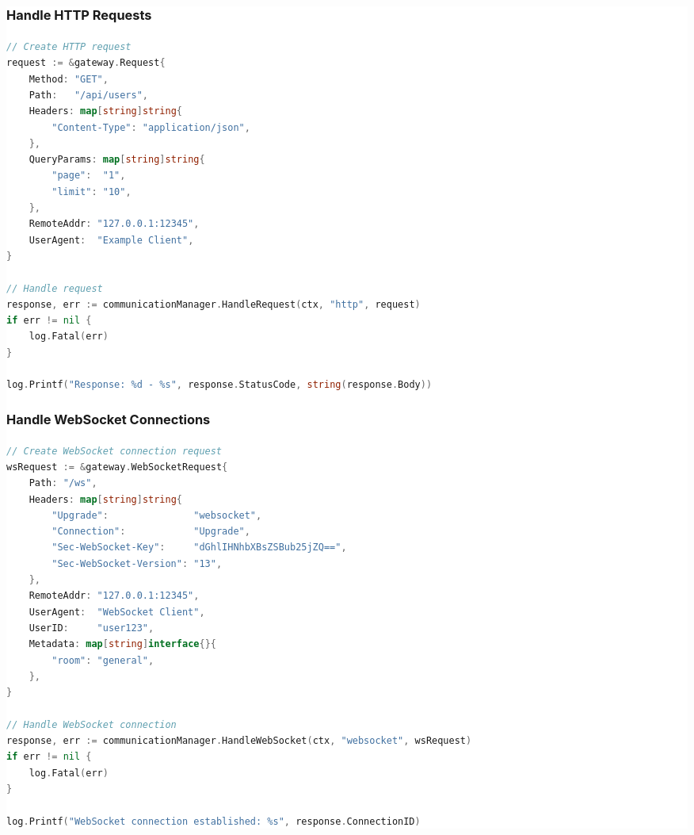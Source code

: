 ### Handle HTTP Requests

```go
// Create HTTP request
request := &gateway.Request{
    Method: "GET",
    Path:   "/api/users",
    Headers: map[string]string{
        "Content-Type": "application/json",
    },
    QueryParams: map[string]string{
        "page":  "1",
        "limit": "10",
    },
    RemoteAddr: "127.0.0.1:12345",
    UserAgent:  "Example Client",
}

// Handle request
response, err := communicationManager.HandleRequest(ctx, "http", request)
if err != nil {
    log.Fatal(err)
}

log.Printf("Response: %d - %s", response.StatusCode, string(response.Body))
```

### Handle WebSocket Connections

```go
// Create WebSocket connection request
wsRequest := &gateway.WebSocketRequest{
    Path: "/ws",
    Headers: map[string]string{
        "Upgrade":               "websocket",
        "Connection":            "Upgrade",
        "Sec-WebSocket-Key":     "dGhlIHNhbXBsZSBub25jZQ==",
        "Sec-WebSocket-Version": "13",
    },
    RemoteAddr: "127.0.0.1:12345",
    UserAgent:  "WebSocket Client",
    UserID:     "user123",
    Metadata: map[string]interface{}{
        "room": "general",
    },
}

// Handle WebSocket connection
response, err := communicationManager.HandleWebSocket(ctx, "websocket", wsRequest)
if err != nil {
    log.Fatal(err)
}

log.Printf("WebSocket connection established: %s", response.ConnectionID)
```
